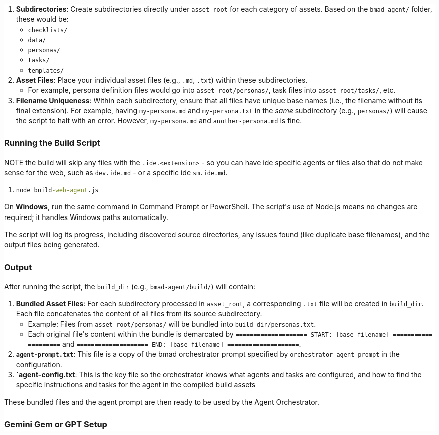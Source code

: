 1.  **Subdirectories**: Create subdirectories directly under `asset_root` for each category of assets. Based on the `bmad-agent/` folder, these would be:
    - `checklists/`
    - `data/`
    - `personas/`
    - `tasks/`
    - `templates/`
2.  **Asset Files**: Place your individual asset files (e.g., `.md`, `.txt`) within these subdirectories.
    - For example, persona definition files would go into `asset_root/personas/`, task files into `asset_root/tasks/`, etc.
3.  **Filename Uniqueness**: Within each subdirectory, ensure that all files have unique base names (i.e., the filename without its final extension). For example, having `my-persona.md` and `my-persona.txt` in the _same_ subdirectory (e.g., `personas/`) will cause the script to halt with an error. However, `my-persona.md` and `another-persona.md` is fine.

### Running the Build Script

NOTE the build will skip any files with the `.ide.<extension>` - so you can have ide specific agents or files also that do not make sense for the web, such as `dev.ide.md` - or a specific ide `sm.ide.md`.

1.  ```cmd
    node build-web-agent.js
    ```

   On **Windows**, run the same command in Command Prompt or PowerShell. The
   script's use of Node.js means no changes are required; it handles Windows
   paths automatically.

The script will log its progress, including discovered source directories, any issues found (like duplicate base filenames), and the output files being generated.

### Output

After running the script, the `build_dir` (e.g., `bmad-agent/build/`) will contain:

1.  **Bundled Asset Files**: For each subdirectory processed in `asset_root`, a corresponding `.txt` file will be created in `build_dir`. Each file concatenates the content of all files from its source subdirectory.
    - Example: Files from `asset_root/personas/` will be bundled into `build_dir/personas.txt`.
    - Each original file's content within the bundle is demarcated by `==================== START: [base_filename] ====================` and `==================== END: [base_filename] ====================`.
2.  **`agent-prompt.txt`**: This file is a copy of the bmad orchestrator prompt specified by `orchestrator_agent_prompt` in the configuration.
3.  **`agent-config.txt**: This is the key file so the orchestrator knows what agents and tasks are configured, and how to find the specific instructions and tasks for the agent in the compiled build assets

These bundled files and the agent prompt are then ready to be used by the Agent Orchestrator.

### Gemini Gem or GPT Setup
